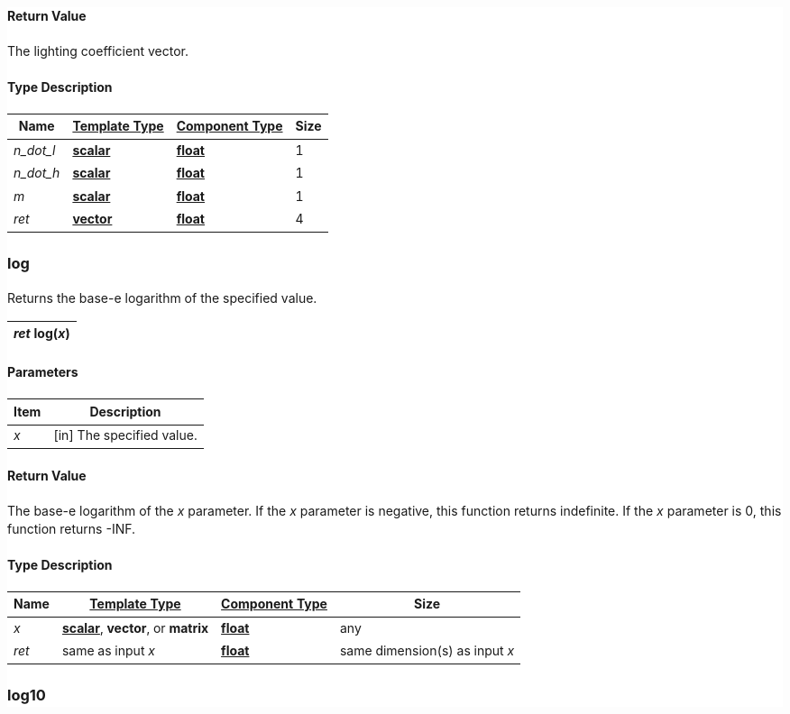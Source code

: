 

 

#### Return Value

The lighting coefficient vector.

#### Type Description



| Name        | [**Template Type**](dx-graphics-hlsl-intrinsic-functions.md)                       | [**Component Type**](dx-graphics-hlsl-intrinsic-functions.md) | Size |
|-------------|-------------------------------------------------------------------------------------|----------------------------------------------------------------|------|
| *n\_dot\_l* | [**scalar**](dx-graphics-hlsl-intrinsic-functions.md) | [**float**](/windows/desktop/WinProg/windows-data-types)                        | 1    |
| *n\_dot\_h* | [**scalar**](dx-graphics-hlsl-intrinsic-functions.md) | [**float**](/windows/desktop/WinProg/windows-data-types)                        | 1    |
| *m*         | [**scalar**](dx-graphics-hlsl-intrinsic-functions.md) | [**float**](/windows/desktop/WinProg/windows-data-types)                        | 1    |
| *ret*       | [**vector**](dx-graphics-hlsl-intrinsic-functions.md) | [**float**](/windows/desktop/WinProg/windows-data-types)                        | 4    |

### log

Returns the base-e logarithm of the specified value.



| *ret* log(*x*) |
|----------------|



 

#### Parameters



| Item                                                   | Description                            |
|--------------------------------------------------------|----------------------------------------|
| <span id="x"></span><span id="X"></span>*x*<br/> | \[in\] The specified value.<br/> |



 

#### Return Value

The base-e logarithm of the *x* parameter. If the *x* parameter is negative, this function returns indefinite. If the *x* parameter is 0, this function returns -INF.

#### Type Description



| Name  | [**Template Type**](dx-graphics-hlsl-intrinsic-functions.md)                                                  | [**Component Type**](dx-graphics-hlsl-intrinsic-functions.md) | Size                           |
|-------|----------------------------------------------------------------------------------------------------------------|----------------------------------------------------------------|--------------------------------|
| *x*   | [**scalar**](dx-graphics-hlsl-intrinsic-functions.md), **vector**, or **matrix** | [**float**](/windows/desktop/WinProg/windows-data-types)                        | any                            |
| *ret* | same as input *x*                                                                                              | [**float**](/windows/desktop/WinProg/windows-data-types)                        | same dimension(s) as input *x* |

### log10
